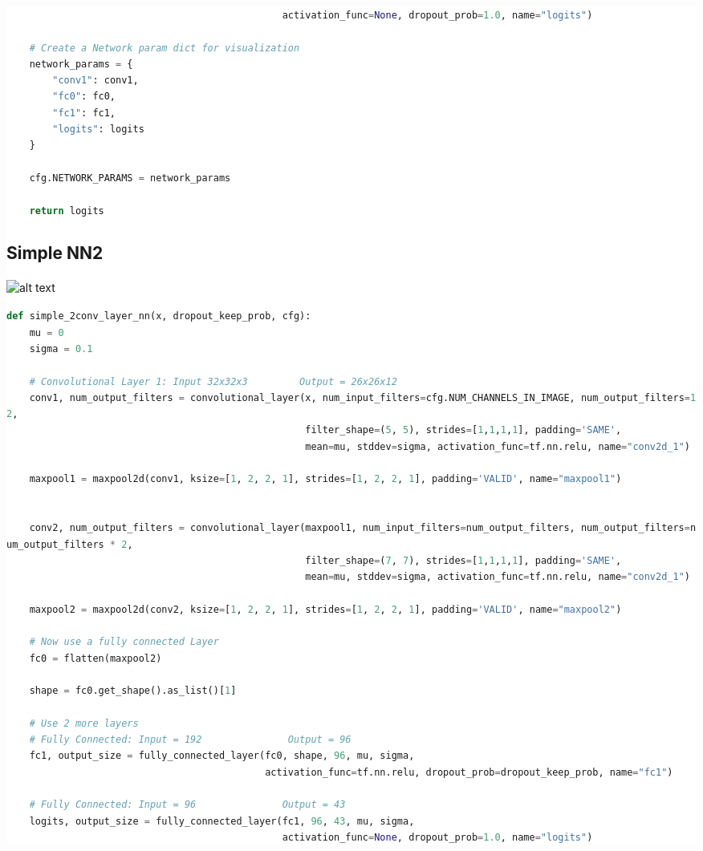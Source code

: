 ```python
                                                activation_func=None, dropout_prob=1.0, name="logits")

    # Create a Network param dict for visualization
    network_params = {
        "conv1": conv1,
        "fc0": fc0,
        "fc1": fc1,
        "logits": logits
    }

    cfg.NETWORK_PARAMS = network_params

    return logits
```

## Simple NN2

![alt text](/img/blog/traffic_sign_classsifier/simple_nn2.png "Title")


```python
def simple_2conv_layer_nn(x, dropout_keep_prob, cfg):
    mu = 0
    sigma = 0.1

    # Convolutional Layer 1: Input 32x32x3         Output = 26x26x12
    conv1, num_output_filters = convolutional_layer(x, num_input_filters=cfg.NUM_CHANNELS_IN_IMAGE, num_output_filters=12,
                                                    filter_shape=(5, 5), strides=[1,1,1,1], padding='SAME',
                                                    mean=mu, stddev=sigma, activation_func=tf.nn.relu, name="conv2d_1")

    maxpool1 = maxpool2d(conv1, ksize=[1, 2, 2, 1], strides=[1, 2, 2, 1], padding='VALID', name="maxpool1")


    conv2, num_output_filters = convolutional_layer(maxpool1, num_input_filters=num_output_filters, num_output_filters=num_output_filters * 2,
                                                    filter_shape=(7, 7), strides=[1,1,1,1], padding='SAME',
                                                    mean=mu, stddev=sigma, activation_func=tf.nn.relu, name="conv2d_1")

    maxpool2 = maxpool2d(conv2, ksize=[1, 2, 2, 1], strides=[1, 2, 2, 1], padding='VALID', name="maxpool2")

    # Now use a fully connected Layer
    fc0 = flatten(maxpool2)

    shape = fc0.get_shape().as_list()[1]

    # Use 2 more layers
    # Fully Connected: Input = 192               Output = 96
    fc1, output_size = fully_connected_layer(fc0, shape, 96, mu, sigma,
                                             activation_func=tf.nn.relu, dropout_prob=dropout_keep_prob, name="fc1")

    # Fully Connected: Input = 96               Output = 43
    logits, output_size = fully_connected_layer(fc1, 96, 43, mu, sigma,
                                                activation_func=None, dropout_prob=1.0, name="logits")
```